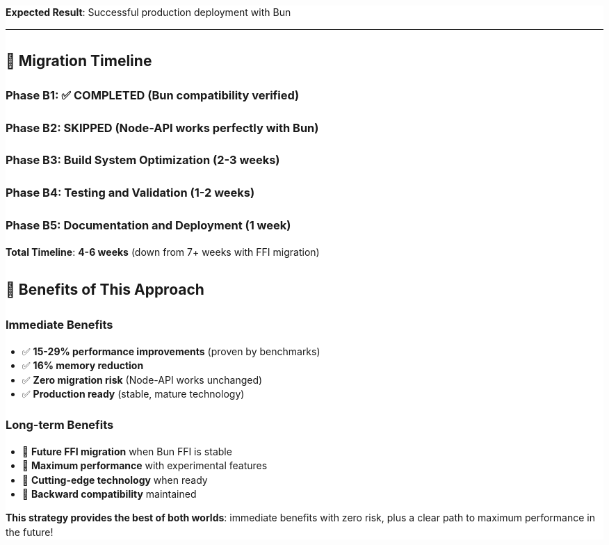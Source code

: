 **Expected Result**: Successful production deployment with Bun

---

## **🎯 Migration Timeline**

### **Phase B1**: ✅ **COMPLETED** (Bun compatibility verified)
### **Phase B2**: **SKIPPED** (Node-API works perfectly with Bun)
### **Phase B3**: **Build System Optimization** (2-3 weeks)
### **Phase B4**: **Testing and Validation** (1-2 weeks)
### **Phase B5**: **Documentation and Deployment** (1 week)

**Total Timeline**: **4-6 weeks** (down from 7+ weeks with FFI migration)

## **🚀 Benefits of This Approach**

### **Immediate Benefits**
- ✅ **15-29% performance improvements** (proven by benchmarks)
- ✅ **16% memory reduction**
- ✅ **Zero migration risk** (Node-API works unchanged)
- ✅ **Production ready** (stable, mature technology)

### **Long-term Benefits**
- 🔄 **Future FFI migration** when Bun FFI is stable
- 🔄 **Maximum performance** with experimental features
- 🔄 **Cutting-edge technology** when ready
- 🔄 **Backward compatibility** maintained

**This strategy provides the best of both worlds**: immediate benefits with zero risk, plus a clear path to maximum performance in the future!